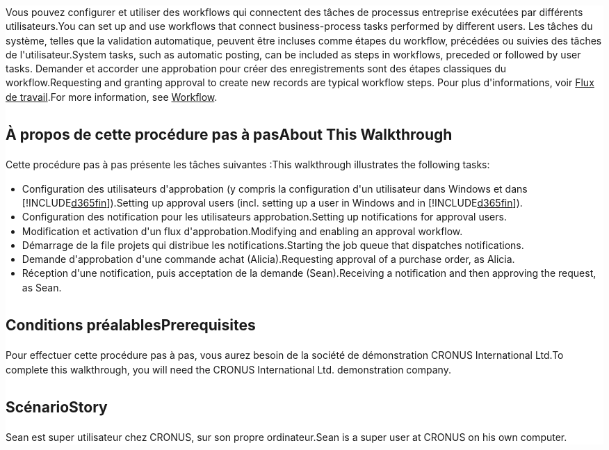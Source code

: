  <span data-ttu-id="f9c42-113">Vous pouvez configurer et utiliser des workflows qui connectent des tâches de processus entreprise exécutées par différents utilisateurs.</span><span class="sxs-lookup"><span data-stu-id="f9c42-113">You can set up and use workflows that connect business-process tasks performed by different users.</span></span> <span data-ttu-id="f9c42-114">Les tâches du système, telles que la validation automatique, peuvent être incluses comme étapes du workflow, précédées ou suivies des tâches de l'utilisateur.</span><span class="sxs-lookup"><span data-stu-id="f9c42-114">System tasks, such as automatic posting, can be included as steps in workflows, preceded or followed by user tasks.</span></span> <span data-ttu-id="f9c42-115">Demander et accorder une approbation pour créer des enregistrements sont des étapes classiques du workflow.</span><span class="sxs-lookup"><span data-stu-id="f9c42-115">Requesting and granting approval to create new records are typical workflow steps.</span></span> <span data-ttu-id="f9c42-116">Pour plus d'informations, voir [Flux de travail](across-workflow.md).</span><span class="sxs-lookup"><span data-stu-id="f9c42-116">For more information, see [Workflow](across-workflow.md).</span></span>  

## <a name="about-this-walkthrough"></a><span data-ttu-id="f9c42-117">À propos de cette procédure pas à pas</span><span class="sxs-lookup"><span data-stu-id="f9c42-117">About This Walkthrough</span></span>  
<span data-ttu-id="f9c42-118">Cette procédure pas à pas présente les tâches suivantes :</span><span class="sxs-lookup"><span data-stu-id="f9c42-118">This walkthrough illustrates the following tasks:</span></span>  

-   <span data-ttu-id="f9c42-119">Configuration des utilisateurs d'approbation (y compris la configuration d'un utilisateur dans Windows et dans [!INCLUDE[d365fin](includes/d365fin_md.md)]).</span><span class="sxs-lookup"><span data-stu-id="f9c42-119">Setting up approval users (incl. setting up a user in Windows and in [!INCLUDE[d365fin](includes/d365fin_md.md)]).</span></span>  
-   <span data-ttu-id="f9c42-120">Configuration des notification pour les utilisateurs approbation.</span><span class="sxs-lookup"><span data-stu-id="f9c42-120">Setting up notifications for approval users.</span></span>  
-   <span data-ttu-id="f9c42-121">Modification et activation d'un flux d'approbation.</span><span class="sxs-lookup"><span data-stu-id="f9c42-121">Modifying and enabling an approval workflow.</span></span>  
-   <span data-ttu-id="f9c42-122">Démarrage de la file projets qui distribue les notifications.</span><span class="sxs-lookup"><span data-stu-id="f9c42-122">Starting the job queue that dispatches notifications.</span></span>  
-   <span data-ttu-id="f9c42-123">Demande d'approbation d'une commande achat (Alicia).</span><span class="sxs-lookup"><span data-stu-id="f9c42-123">Requesting approval of a purchase order, as Alicia.</span></span>  
-   <span data-ttu-id="f9c42-124">Réception d'une notification, puis acceptation de la demande (Sean).</span><span class="sxs-lookup"><span data-stu-id="f9c42-124">Receiving a notification and then approving the request, as Sean.</span></span>  

## <a name="prerequisites"></a><span data-ttu-id="f9c42-125">Conditions préalables</span><span class="sxs-lookup"><span data-stu-id="f9c42-125">Prerequisites</span></span>  
<span data-ttu-id="f9c42-126">Pour effectuer cette procédure pas à pas, vous aurez besoin de la société de démonstration CRONUS International Ltd.</span><span class="sxs-lookup"><span data-stu-id="f9c42-126">To complete this walkthrough, you will need the CRONUS International Ltd. demonstration company.</span></span>

## <a name="story"></a><span data-ttu-id="f9c42-127">Scénario</span><span class="sxs-lookup"><span data-stu-id="f9c42-127">Story</span></span>  
<span data-ttu-id="f9c42-128">Sean est super utilisateur chez CRONUS, sur son propre ordinateur.</span><span class="sxs-lookup"><span data-stu-id="f9c42-128">Sean is a super user at CRONUS on his own computer.</span></span>  
